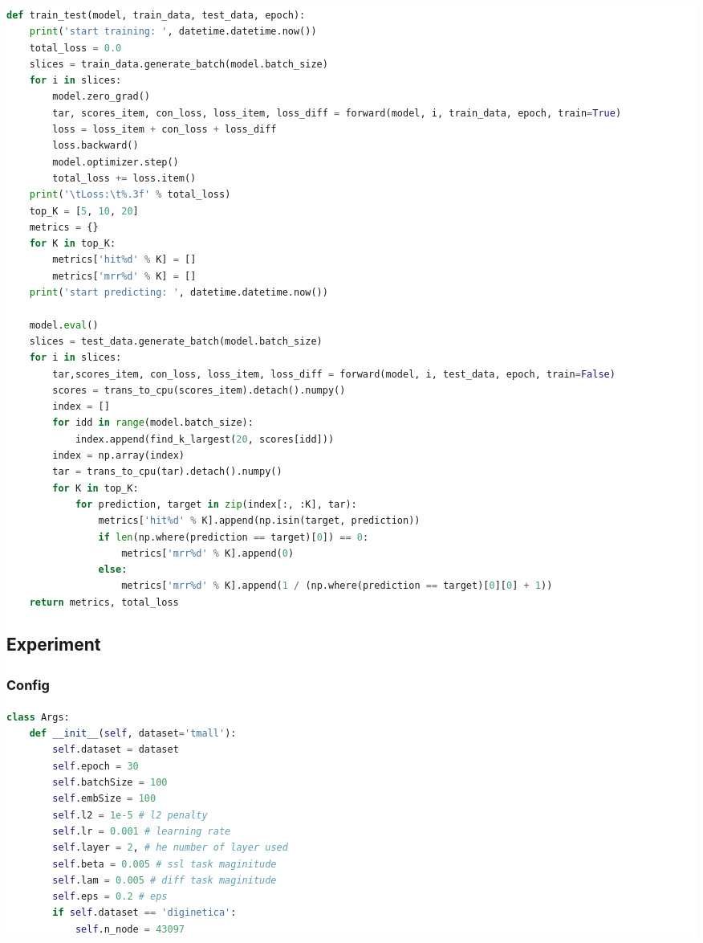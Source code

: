 ```python id="rGN4s_UzEtKp"
def train_test(model, train_data, test_data, epoch):
    print('start training: ', datetime.datetime.now())
    total_loss = 0.0
    slices = train_data.generate_batch(model.batch_size)
    for i in slices:
        model.zero_grad()
        tar, scores_item, con_loss, loss_item, loss_diff = forward(model, i, train_data, epoch, train=True)
        loss = loss_item + con_loss + loss_diff
        loss.backward()
        model.optimizer.step()
        total_loss += loss.item()
    print('\tLoss:\t%.3f' % total_loss)
    top_K = [5, 10, 20]
    metrics = {}
    for K in top_K:
        metrics['hit%d' % K] = []
        metrics['mrr%d' % K] = []
    print('start predicting: ', datetime.datetime.now())

    model.eval()
    slices = test_data.generate_batch(model.batch_size)
    for i in slices:
        tar,scores_item, con_loss, loss_item, loss_diff = forward(model, i, test_data, epoch, train=False)
        scores = trans_to_cpu(scores_item).detach().numpy()
        index = []
        for idd in range(model.batch_size):
            index.append(find_k_largest(20, scores[idd]))
        index = np.array(index)
        tar = trans_to_cpu(tar).detach().numpy()
        for K in top_K:
            for prediction, target in zip(index[:, :K], tar):
                metrics['hit%d' % K].append(np.isin(target, prediction))
                if len(np.where(prediction == target)[0]) == 0:
                    metrics['mrr%d' % K].append(0)
                else:
                    metrics['mrr%d' % K].append(1 / (np.where(prediction == target)[0][0] + 1))
    return metrics, total_loss
```


## Experiment



### Config


```python id="N4K7VTjpFkyy"
class Args:
    def __init__(self, dataset='tmall'):
        self.dataset = dataset
        self.epoch = 30
        self.batchSize = 100
        self.embSize = 100
        self.l2 = 1e-5 # l2 penalty
        self.lr = 0.001 # learning rate
        self.layer = 2, # he number of layer used
        self.beta = 0.005 # ssl task maginitude
        self.lam = 0.005 # diff task maginitude
        self.eps = 0.2 # eps
        if self.dataset == 'diginetica':
            self.n_node = 43097
```